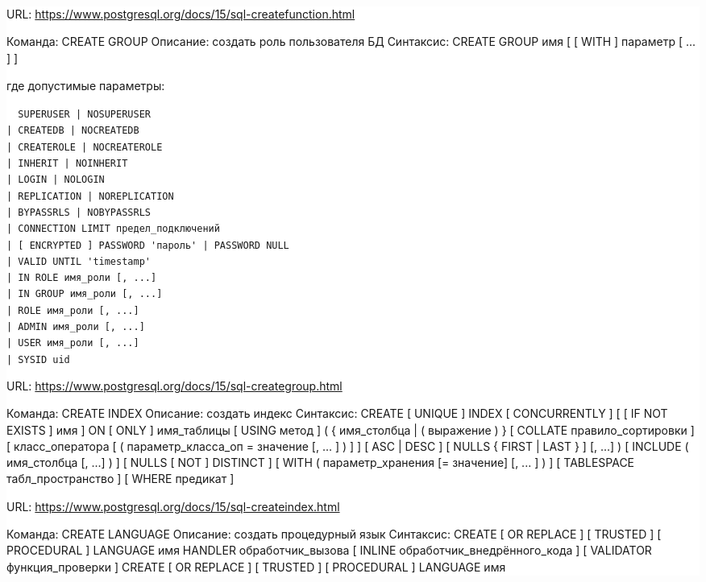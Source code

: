 URL: https://www.postgresql.org/docs/15/sql-createfunction.html

Команда:     CREATE GROUP
Описание:    создать роль пользователя БД
Синтаксис:
CREATE GROUP имя [ [ WITH ] параметр [ ... ] ]

где допустимые параметры:

      SUPERUSER | NOSUPERUSER
    | CREATEDB | NOCREATEDB
    | CREATEROLE | NOCREATEROLE
    | INHERIT | NOINHERIT
    | LOGIN | NOLOGIN
    | REPLICATION | NOREPLICATION
    | BYPASSRLS | NOBYPASSRLS
    | CONNECTION LIMIT предел_подключений
    | [ ENCRYPTED ] PASSWORD 'пароль' | PASSWORD NULL
    | VALID UNTIL 'timestamp'
    | IN ROLE имя_роли [, ...]
    | IN GROUP имя_роли [, ...]
    | ROLE имя_роли [, ...]
    | ADMIN имя_роли [, ...]
    | USER имя_роли [, ...]
    | SYSID uid

URL: https://www.postgresql.org/docs/15/sql-creategroup.html

Команда:     CREATE INDEX
Описание:    создать индекс
Синтаксис:
CREATE [ UNIQUE ] INDEX [ CONCURRENTLY ] [ [ IF NOT EXISTS ] имя ] ON [ ONLY ] имя_таблицы [ USING метод ]
    ( { имя_столбца | ( выражение ) } [ COLLATE правило_сортировки ] [ класс_оператора [ ( параметр_класса_оп = значение [, ... ] ) ] ] [ ASC | DESC ] [ NULLS { FIRST | LAST } ] [, ...] )
    [ INCLUDE ( имя_столбца [, ...] ) ]
    [ NULLS [ NOT ] DISTINCT ]
    [ WITH ( параметр_хранения [= значение] [, ... ] ) ]
    [ TABLESPACE табл_пространство ]
    [ WHERE предикат ]

URL: https://www.postgresql.org/docs/15/sql-createindex.html

Команда:     CREATE LANGUAGE
Описание:    создать процедурный язык
Синтаксис:
CREATE [ OR REPLACE ] [ TRUSTED ] [ PROCEDURAL ] LANGUAGE имя
    HANDLER обработчик_вызова [ INLINE обработчик_внедрённого_кода ] [ VALIDATOR функция_проверки ]
CREATE [ OR REPLACE ] [ TRUSTED ] [ PROCEDURAL ] LANGUAGE имя
